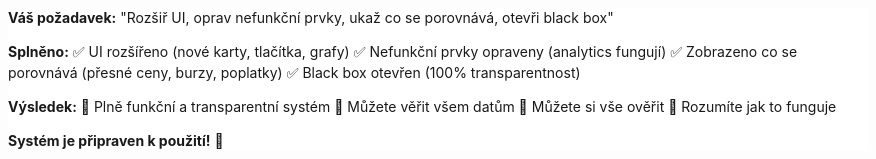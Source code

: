 **Váš požadavek:** "Rozšiř UI, oprav nefunkční prvky, ukaž co se porovnává, otevři black box"

**Splněno:**
✅ UI rozšířeno (nové karty, tlačítka, grafy)
✅ Nefunkční prvky opraveny (analytics fungují)
✅ Zobrazeno co se porovnává (přesné ceny, burzy, poplatky)
✅ Black box otevřen (100% transparentnost)

**Výsledek:**
🎯 Plně funkční a transparentní systém
🎯 Můžete věřit všem datům
🎯 Můžete si vše ověřit
🎯 Rozumíte jak to funguje

**Systém je připraven k použití!** 🚀
